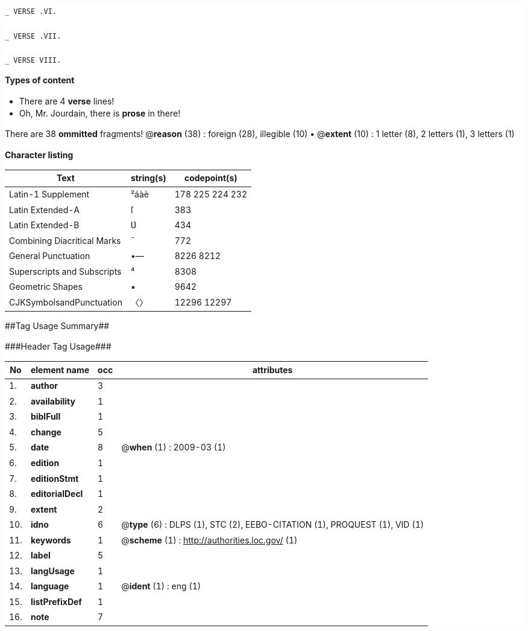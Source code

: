     _ VERSE .VI.

    _ VERSE .VII.

    _ VERSE VIII.

**Types of content**

  * There are 4 **verse** lines!
  * Oh, Mr. Jourdain, there is **prose** in there!

There are 38 **ommitted** fragments! 
 @__reason__ (38) : foreign (28), illegible (10)  •  @__extent__ (10) : 1 letter (8), 2 letters (1), 3 letters (1)

**Character listing**


|Text|string(s)|codepoint(s)|
|---|---|---|
|Latin-1 Supplement|²áàè|178 225 224 232|
|Latin Extended-A|ſ|383|
|Latin Extended-B|Ʋ|434|
|Combining             Diacritical Marks|̄|772|
|General Punctuation|•—|8226 8212|
|Superscripts             and Subscripts|⁴|8308|
|Geometric Shapes|▪|9642|
|CJKSymbolsandPunctuation|〈〉|12296 12297|

##Tag Usage Summary##

###Header Tag Usage###

|No|element name|occ|attributes|
|---|---|---|---|
|1.|__author__|3||
|2.|__availability__|1||
|3.|__biblFull__|1||
|4.|__change__|5||
|5.|__date__|8| @__when__ (1) : 2009-03 (1)|
|6.|__edition__|1||
|7.|__editionStmt__|1||
|8.|__editorialDecl__|1||
|9.|__extent__|2||
|10.|__idno__|6| @__type__ (6) : DLPS (1), STC (2), EEBO-CITATION (1), PROQUEST (1), VID (1)|
|11.|__keywords__|1| @__scheme__ (1) : http://authorities.loc.gov/ (1)|
|12.|__label__|5||
|13.|__langUsage__|1||
|14.|__language__|1| @__ident__ (1) : eng (1)|
|15.|__listPrefixDef__|1||
|16.|__note__|7||